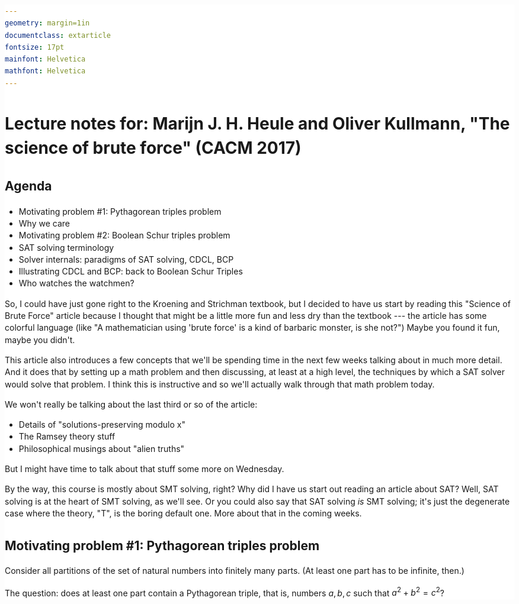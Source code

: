 ```yaml
---
geometry: margin=1in
documentclass: extarticle
fontsize: 17pt
mainfont: Helvetica
mathfont: Helvetica
---
```


# Lecture notes for: Marijn J. H. Heule and Oliver Kullmann, "The science of brute force" (CACM 2017)

## Agenda

  - Motivating problem #1: Pythagorean triples problem
  - Why we care
  - Motivating problem #2: Boolean Schur triples problem
  - SAT solving terminology
  - Solver internals: paradigms of SAT solving, CDCL, BCP
  - Illustrating CDCL and BCP: back to Boolean Schur Triples
  - Who watches the watchmen?
  
So, I could have just gone right to the Kroening and Strichman textbook, but I decided to have us start by reading this "Science of Brute Force" article because I thought that might be a little more fun and less dry than the textbook --- the article has some colorful language (like "A mathematician using 'brute force' is a kind of barbaric monster, is she not?")  Maybe you found it fun, maybe you didn't.

This article also introduces a few concepts that we'll be spending time in the next few weeks talking about in much more detail.  And it does that by setting up a math problem and then discussing, at least at a high level, the techniques by which a SAT solver would solve that problem.  I think this is instructive and so we'll actually walk through that math problem today.
  
We won't really be talking about the last third or so of the article:

  - Details of "solutions-preserving modulo x"
  - The Ramsey theory stuff
  - Philosophical musings about "alien truths"
  
But I might have time to talk about that stuff some more on Wednesday.

By the way, this course is mostly about SMT solving, right?  Why did I have us start out reading an article about SAT?  Well, SAT solving is at the heart of SMT solving, as we'll see.   Or you could also say that SAT solving *is* SMT solving; it's just the degenerate case where the theory, "T", is the boring default one.  More about that in the coming weeks.

## Motivating problem #1: Pythagorean triples problem

Consider all partitions of the set of natural numbers into finitely many parts.  (At least one part has to be infinite, then.)

The question: does at least one part contain a Pythagorean triple, that is, numbers $a, b, c$ such that $a^2 + b^2 = c^2$?
